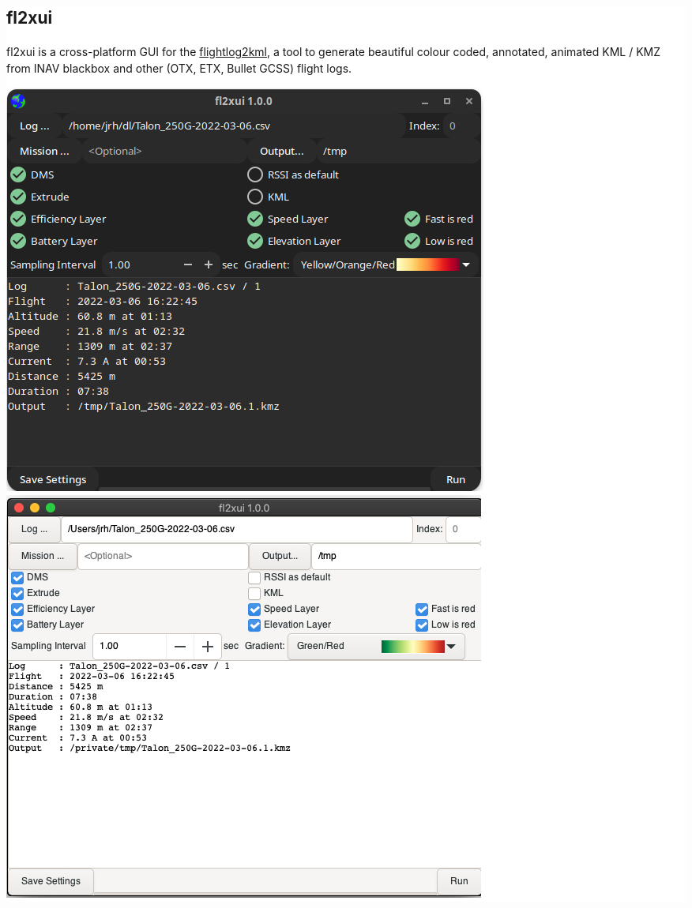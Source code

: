 ## fl2xui

fl2xui is a cross-platform  GUI for the [flightlog2kml](https://github.com/stronnag/bbl2kml), a tool to generate beautiful colour coded, annotated, animated KML / KMZ from INAV blackbox and other (OTX, ETX, Bullet GCSS) flight logs.

![Linux](docs/docs/images/linux.png)
![MacOS](docs/docs/images/macos.png)